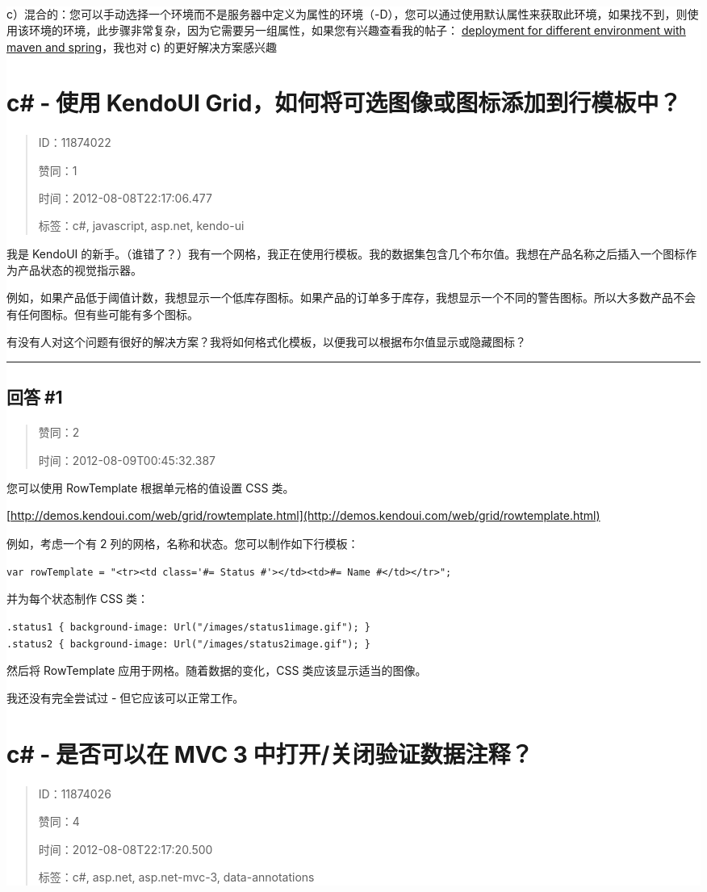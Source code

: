 c）混合的：您可以手动选择一个环境而不是服务器中定义为属性的环境（-D），您可以通过使用默认属性来获取此环境，如果找不到，则使用该环境的环境，此步骤非常复杂，因为它需要另一组属性，如果您有兴趣查看我的帖子： [deployment for different environment with maven and spring](https://stackoverflow.com/questions/11850130/deployment-for-different-enviroments-with-maven-and-spring)，我也对 c) 的更好解决方案感兴趣

# c# - 使用 KendoUI Grid，如何将可选图像或图标添加到行模板中？

> ID：11874022
> 
> 赞同：1
> 
> 时间：2012-08-08T22:17:06.477
> 
> 标签：c#, javascript, asp.net, kendo-ui

我是 KendoUI 的新手。（谁错了？）我有一个网格，我正在使用行模板。我的数据集包含几个布尔值。我想在产品名称之后插入一个图标作为产品状态的视觉指示器。

例如，如果产品低于阈值计数，我想显示一个低库存图标。如果产品的订单多于库存，我想显示一个不同的警告图标。所以大多数产品不会有任何图标。但有些可能有多个图标。

有没有人对这个问题有很好的解决方案？我将如何格式化模板，以便我可以根据布尔值显示或隐藏图标？

* * *

## 回答 #1

> 赞同：2
> 
> 时间：2012-08-09T00:45:32.387

您可以使用 RowTemplate 根据单元格的值设置 CSS 类。

[http://demos.kendoui.c​​om/web/grid/rowtemplate.html](http://demos.kendoui.com/web/grid/rowtemplate.html)

例如，考虑一个有 2 列的网格，名称和状态。您可以制作如下行模板：

```
var rowTemplate = "<tr><td class='#= Status #'></td><td>#= Name #</td></tr>"; 
```

并为每个状态制作 CSS 类：

```
.status1 { background-image: Url("/images/status1image.gif"); }
.status2 { background-image: Url("/images/status2image.gif"); } 
```

然后将 RowTemplate 应用于网格。随着数据的变化，CSS 类应该显示适当的图像。

我还没有完全尝试过 - 但它应该可以正常工作。

# c# - 是否可以在 MVC 3 中打开/关闭验证数据注释？

> ID：11874026
> 
> 赞同：4
> 
> 时间：2012-08-08T22:17:20.500
> 
> 标签：c#, asp.net, asp.net-mvc-3, data-annotations

